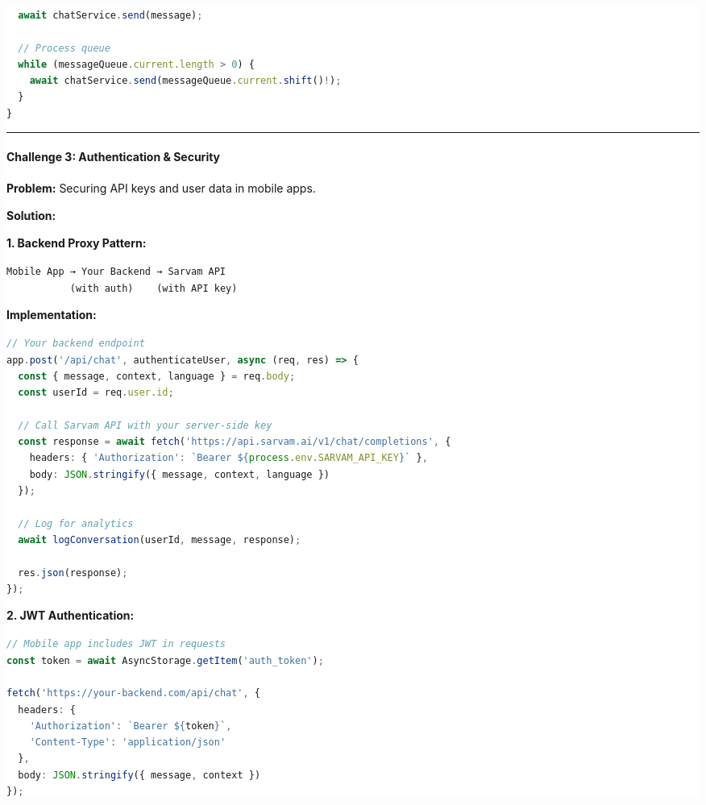 ```typescript
  await chatService.send(message);

  // Process queue
  while (messageQueue.current.length > 0) {
    await chatService.send(messageQueue.current.shift()!);
  }
}
```

---

#### **Challenge 3: Authentication & Security**

**Problem:** Securing API keys and user data in mobile apps.

**Solution:**

**1. Backend Proxy Pattern:**
```
Mobile App → Your Backend → Sarvam API
           (with auth)    (with API key)
```

**Implementation:**
```typescript
// Your backend endpoint
app.post('/api/chat', authenticateUser, async (req, res) => {
  const { message, context, language } = req.body;
  const userId = req.user.id;

  // Call Sarvam API with your server-side key
  const response = await fetch('https://api.sarvam.ai/v1/chat/completions', {
    headers: { 'Authorization': `Bearer ${process.env.SARVAM_API_KEY}` },
    body: JSON.stringify({ message, context, language })
  });

  // Log for analytics
  await logConversation(userId, message, response);

  res.json(response);
});
```

**2. JWT Authentication:**
```typescript
// Mobile app includes JWT in requests
const token = await AsyncStorage.getItem('auth_token');

fetch('https://your-backend.com/api/chat', {
  headers: {
    'Authorization': `Bearer ${token}`,
    'Content-Type': 'application/json'
  },
  body: JSON.stringify({ message, context })
});
```
